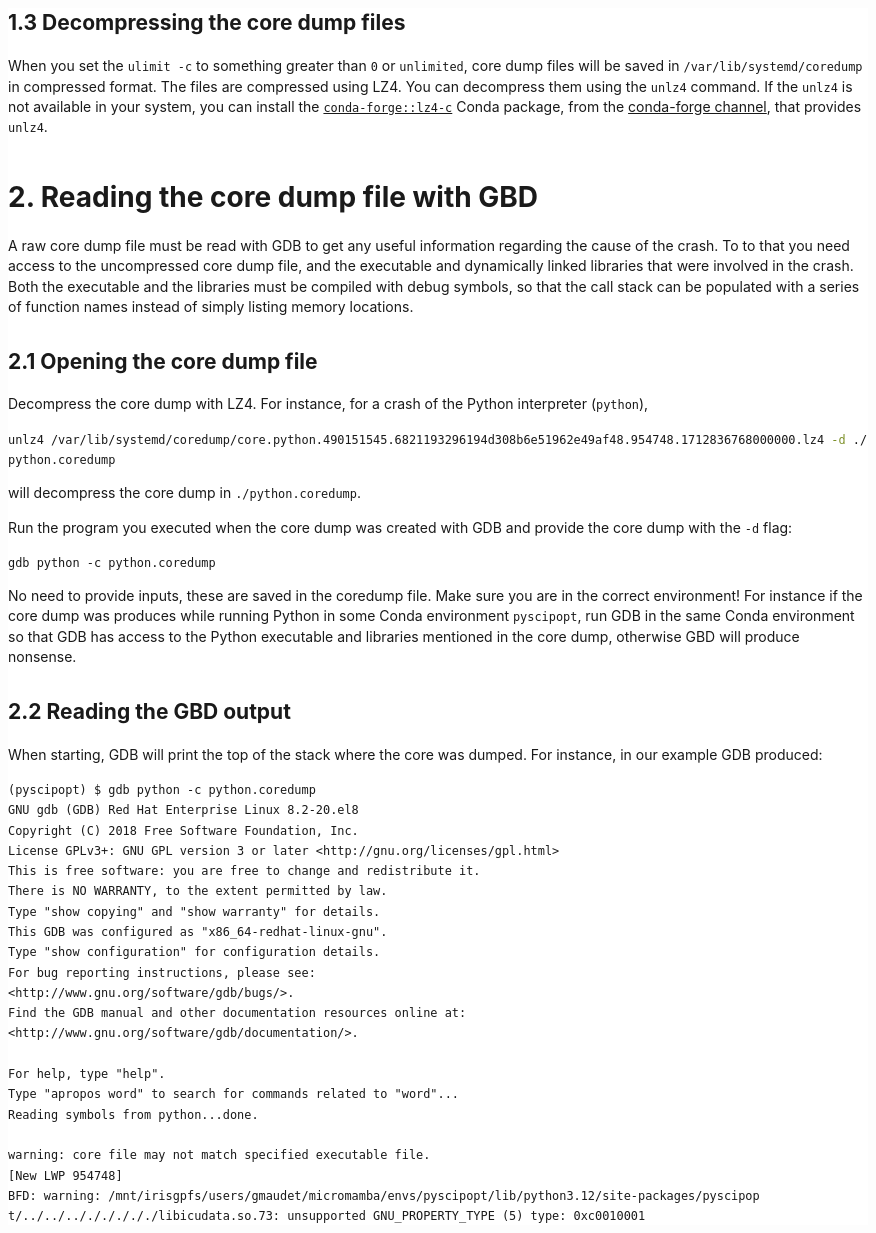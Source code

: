 ## 1.3 Decompressing the core dump files

When you set the `ulimit -c` to something greater than `0` or `unlimited`, core dump files will be saved in `/var/lib/systemd/coredump` in compressed format. The files are compressed using LZ4. You can decompress them using the `unlz4` command. If the `unlz4` is not available in your system, you can install the [`conda-forge::lz4-c`](https://anaconda.org/conda-forge/lz4-c) Conda package, from the [conda-forge channel](https://conda-forge.org/), that provides `unlz4`.

# 2. Reading the core dump file with GBD

A raw core dump file must be read with GDB to get any useful information regarding the cause of the crash. To to that you need access to the uncompressed core dump file, and the executable and dynamically linked libraries that were involved in the crash. Both the executable and the libraries must be compiled with debug symbols, so that the call stack can be populated with a series of function names instead of simply listing memory locations.

## 2.1 Opening the core dump file

Decompress the core dump with LZ4. For instance, for a crash of the Python interpreter (`python`),
```bash
unlz4 /var/lib/systemd/coredump/core.python.490151545.6821193296194d308b6e51962e49af48.954748.1712836768000000.lz4 -d ./python.coredump
```
will decompress the core dump in `./python.coredump`.

Run the program you executed when the core dump was created with GDB and provide the core dump with the `-d` flag:
```
gdb python -c python.coredump
```
No need to provide inputs, these are saved in the coredump file. Make sure you are in the correct environment! For instance if the core dump was produces while running Python in some Conda environment  `pyscipopt`, run GDB in the same Conda environment so that GDB has access to the Python executable and libraries mentioned in the core dump, otherwise GBD will produce nonsense.

## 2.2 Reading the GBD output

When starting, GDB will print the top of the stack where the core was dumped. For instance, in our example GDB produced:
```
(pyscipopt) $ gdb python -c python.coredump
GNU gdb (GDB) Red Hat Enterprise Linux 8.2-20.el8
Copyright (C) 2018 Free Software Foundation, Inc.
License GPLv3+: GNU GPL version 3 or later <http://gnu.org/licenses/gpl.html>
This is free software: you are free to change and redistribute it.
There is NO WARRANTY, to the extent permitted by law.
Type "show copying" and "show warranty" for details.
This GDB was configured as "x86_64-redhat-linux-gnu".
Type "show configuration" for configuration details.
For bug reporting instructions, please see:
<http://www.gnu.org/software/gdb/bugs/>.
Find the GDB manual and other documentation resources online at:
<http://www.gnu.org/software/gdb/documentation/>.

For help, type "help".
Type "apropos word" to search for commands related to "word"...
Reading symbols from python...done.

warning: core file may not match specified executable file.
[New LWP 954748]
BFD: warning: /mnt/irisgpfs/users/gmaudet/micromamba/envs/pyscipopt/lib/python3.12/site-packages/pyscipopt/../../.././././././libicudata.so.73: unsupported GNU_PROPERTY_TYPE (5) type: 0xc0010001
```